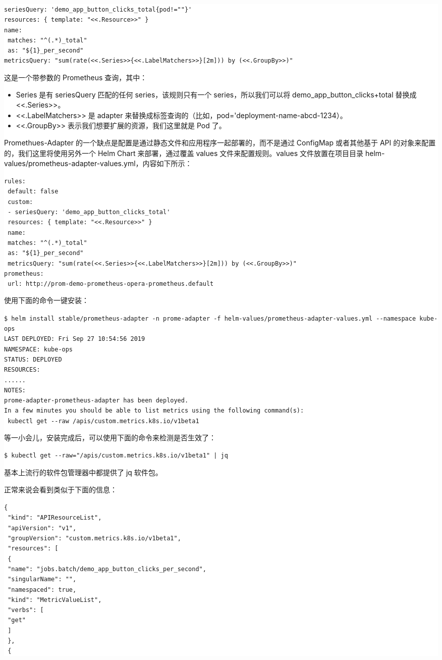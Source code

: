 ```
seriesQuery: 'demo_app_button_clicks_total{pod!=""}'
resources: { template: "<<.Resource>>" }
name:
 matches: "^(.*)_total"
 as: "${1}_per_second"
metricsQuery: "sum(rate(<<.Series>>{<<.LabelMatchers>>}[2m])) by (<<.GroupBy>>)"
```
这是一个带参数的 Prometheus 查询，其中：

- Series 是有 seriesQuery 匹配的任何 series，该规则只有一个 series，所以我们可以将 demo_app_button_clicks+total 替换成 <<.Series>>。
- <<.LabelMatchers>> 是 adapter 来替换成标签查询的（比如，pod='deployment-name-abcd-1234）。
- <<.GroupBy>> 表示我们想要扩展的资源，我们这里就是 Pod 了。

Promethues-Adapter 的一个缺点是配置是通过静态文件和应用程序一起部署的，而不是通过 ConfigMap 或者其他基于 API 的对象来配置的，我们这里将使用另外一个 Helm Chart 来部署，通过覆盖 values 文件来配置规则。values 文件放置在项目目录 helm-values/prometheus-adapter-values.yml，内容如下所示：
```
rules:
 default: false
 custom:
 - seriesQuery: 'demo_app_button_clicks_total'
 resources: { template: "<<.Resource>>" }
 name:
 matches: "^(.*)_total"
 as: "${1}_per_second"
 metricsQuery: "sum(rate(<<.Series>>{<<.LabelMatchers>>}[2m])) by (<<.GroupBy>>)"
prometheus:
 url: http://prom-demo-prometheus-opera-prometheus.default
```
使用下面的命令一键安装：
```
$ helm install stable/prometheus-adapter -n prome-adapter -f helm-values/prometheus-adapter-values.yml --namespace kube-ops
LAST DEPLOYED: Fri Sep 27 10:54:56 2019
NAMESPACE: kube-ops
STATUS: DEPLOYED
RESOURCES:
......
NOTES:
prome-adapter-prometheus-adapter has been deployed.
In a few minutes you should be able to list metrics using the following command(s):
 kubectl get --raw /apis/custom.metrics.k8s.io/v1beta1
```
等一小会儿，安装完成后，可以使用下面的命令来检测是否生效了：
```
$ kubectl get --raw="/apis/custom.metrics.k8s.io/v1beta1" | jq
```
基本上流行的软件包管理器中都提供了 jq 软件包。

正常来说会看到类似于下面的信息：
```
{
 "kind": "APIResourceList",
 "apiVersion": "v1",
 "groupVersion": "custom.metrics.k8s.io/v1beta1",
 "resources": [
 {
 "name": "jobs.batch/demo_app_button_clicks_per_second",
 "singularName": "",
 "namespaced": true,
 "kind": "MetricValueList",
 "verbs": [
 "get"
 ]
 },
 {
```